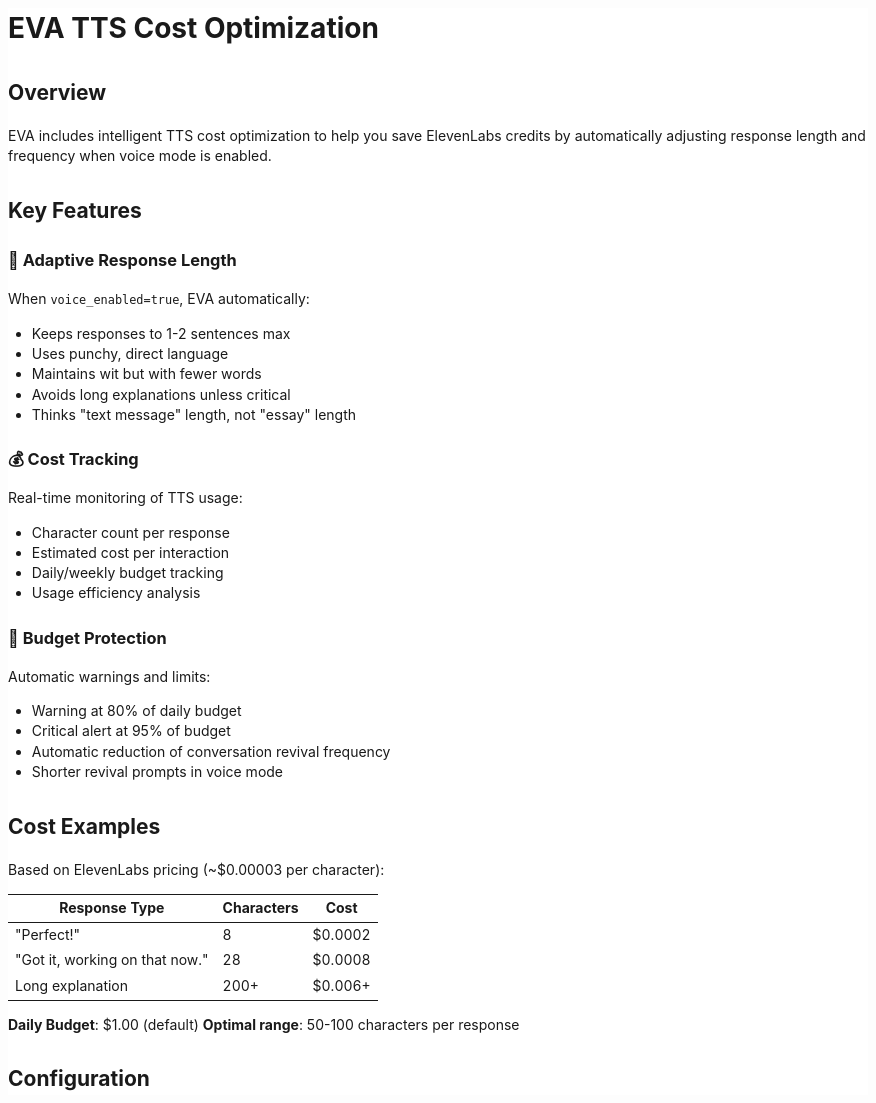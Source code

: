 # EVA TTS Cost Optimization

## Overview

EVA includes intelligent TTS cost optimization to help you save ElevenLabs credits by automatically adjusting response length and frequency when voice mode is enabled.

## Key Features

### 🎤 **Adaptive Response Length**
When `voice_enabled=true`, EVA automatically:
- Keeps responses to 1-2 sentences max
- Uses punchy, direct language
- Maintains wit but with fewer words
- Avoids long explanations unless critical
- Thinks "text message" length, not "essay" length

### 💰 **Cost Tracking**
Real-time monitoring of TTS usage:
- Character count per response
- Estimated cost per interaction
- Daily/weekly budget tracking
- Usage efficiency analysis

### 🚨 **Budget Protection**
Automatic warnings and limits:
- Warning at 80% of daily budget
- Critical alert at 95% of budget
- Automatic reduction of conversation revival frequency
- Shorter revival prompts in voice mode

## Cost Examples

Based on ElevenLabs pricing (~$0.00003 per character):

| Response Type | Characters | Cost |
|---------------|------------|------|
| "Perfect!" | 8 | $0.0002 |
| "Got it, working on that now." | 28 | $0.0008 |
| Long explanation | 200+ | $0.006+ |

**Daily Budget**: $1.00 (default)
**Optimal range**: 50-100 characters per response

## Configuration
